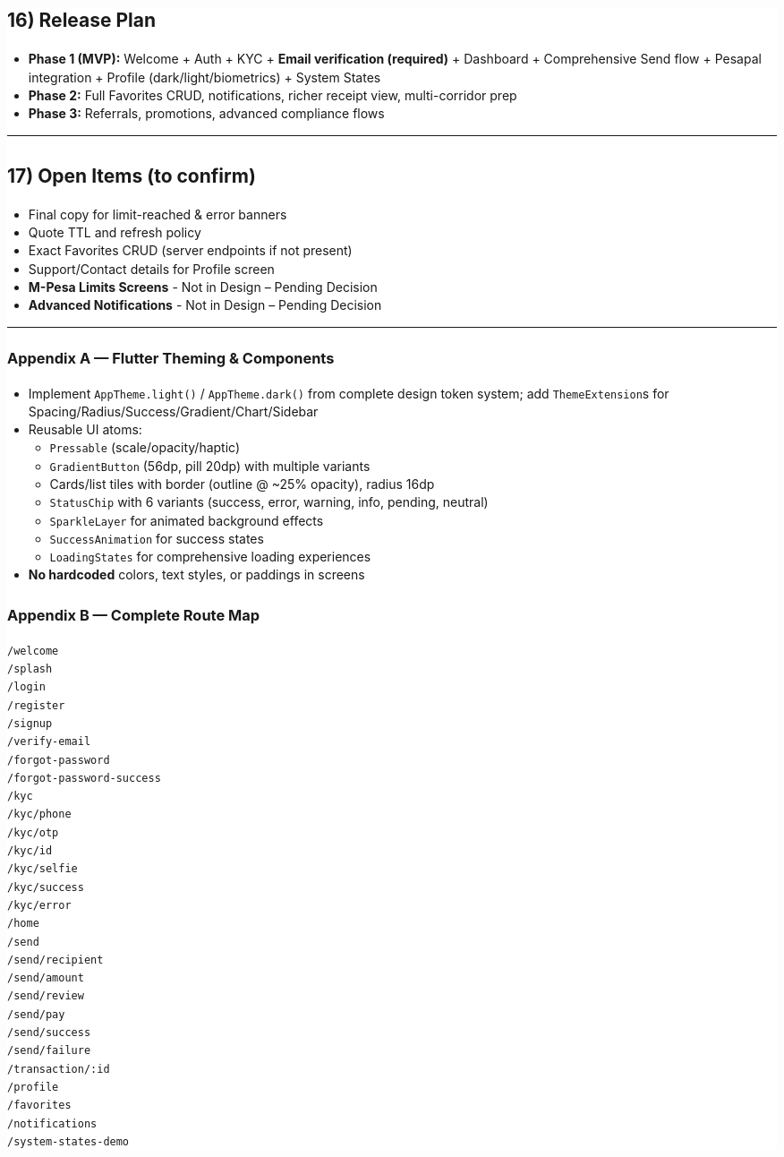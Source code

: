 
## 16) Release Plan
- **Phase 1 (MVP):** Welcome + Auth + KYC + **Email verification (required)** + Dashboard + Comprehensive Send flow + Pesapal integration + Profile (dark/light/biometrics) + System States
- **Phase 2:** Full Favorites CRUD, notifications, richer receipt view, multi-corridor prep
- **Phase 3:** Referrals, promotions, advanced compliance flows

---

## 17) Open Items (to confirm)
- Final copy for limit-reached & error banners
- Quote TTL and refresh policy
- Exact Favorites CRUD (server endpoints if not present)
- Support/Contact details for Profile screen
- **M-Pesa Limits Screens** - Not in Design – Pending Decision
- **Advanced Notifications** - Not in Design – Pending Decision

---

### Appendix A — Flutter Theming & Components
- Implement `AppTheme.light()` / `AppTheme.dark()` from complete design token system; add `ThemeExtension`s for Spacing/Radius/Success/Gradient/Chart/Sidebar
- Reusable UI atoms:
  - `Pressable` (scale/opacity/haptic)
  - `GradientButton` (56dp, pill 20dp) with multiple variants
  - Cards/list tiles with border (outline @ ~25% opacity), radius 16dp
  - `StatusChip` with 6 variants (success, error, warning, info, pending, neutral)
  - `SparkleLayer` for animated background effects
  - `SuccessAnimation` for success states
  - `LoadingStates` for comprehensive loading experiences
- **No hardcoded** colors, text styles, or paddings in screens

### Appendix B — Complete Route Map
```
/welcome
/splash
/login
/register
/signup
/verify-email
/forgot-password
/forgot-password-success
/kyc
/kyc/phone
/kyc/otp
/kyc/id
/kyc/selfie
/kyc/success
/kyc/error
/home
/send
/send/recipient
/send/amount
/send/review
/send/pay
/send/success
/send/failure
/transaction/:id
/profile
/favorites
/notifications
/system-states-demo
```